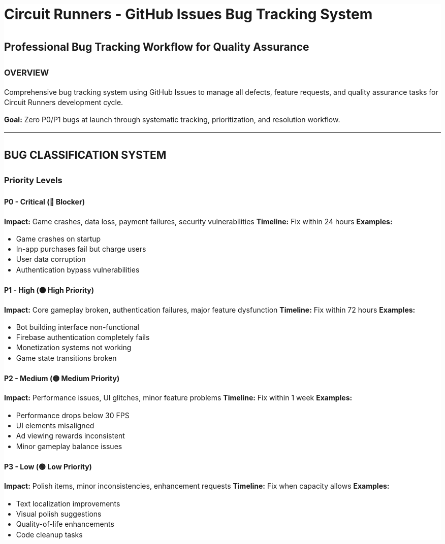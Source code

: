 # Circuit Runners - GitHub Issues Bug Tracking System
## Professional Bug Tracking Workflow for Quality Assurance

### OVERVIEW
Comprehensive bug tracking system using GitHub Issues to manage all defects, feature requests, and quality assurance tasks for Circuit Runners development cycle.

**Goal:** Zero P0/P1 bugs at launch through systematic tracking, prioritization, and resolution workflow.

---

## BUG CLASSIFICATION SYSTEM

### Priority Levels

#### P0 - Critical (🔴 Blocker)
**Impact:** Game crashes, data loss, payment failures, security vulnerabilities
**Timeline:** Fix within 24 hours
**Examples:**
- Game crashes on startup
- In-app purchases fail but charge users
- User data corruption
- Authentication bypass vulnerabilities

#### P1 - High (🟠 High Priority)
**Impact:** Core gameplay broken, authentication failures, major feature dysfunction
**Timeline:** Fix within 72 hours
**Examples:**
- Bot building interface non-functional
- Firebase authentication completely fails
- Monetization systems not working
- Game state transitions broken

#### P2 - Medium (🟡 Medium Priority)
**Impact:** Performance issues, UI glitches, minor feature problems
**Timeline:** Fix within 1 week
**Examples:**
- Performance drops below 30 FPS
- UI elements misaligned
- Ad viewing rewards inconsistent
- Minor gameplay balance issues

#### P3 - Low (🟢 Low Priority)
**Impact:** Polish items, minor inconsistencies, enhancement requests
**Timeline:** Fix when capacity allows
**Examples:**
- Text localization improvements
- Visual polish suggestions
- Quality-of-life enhancements
- Code cleanup tasks
